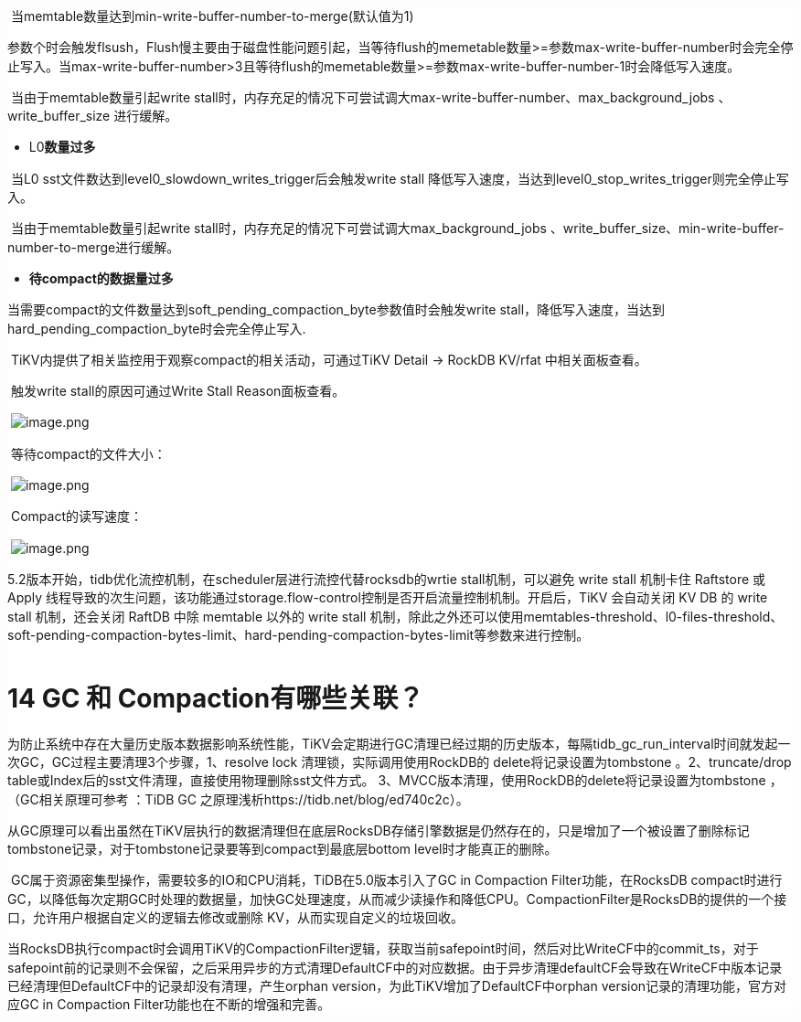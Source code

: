 ​    当memtable数量达到min-write-buffer-number-to-merge(默认值为1)

参数个时会触发flsush，Flush慢主要由于磁盘性能问题引起，当等待flush的memetable数量>=参数max-write-buffer-number时会完全停止写入。当max-write-buffer-number>3且等待flush的memetable数量>=参数max-write-buffer-number-1时会降低写入速度。

​    当由于memtable数量引起write stall时，内存充足的情况下可尝试调大max-write-buffer-number、max_background_jobs 、write_buffer_size 进行缓解。

- L0**数量过多**

​    当L0 sst文件数达到level0_slowdown_writes_trigger后会触发write stall 降低写入速度，当达到level0_stop_writes_trigger则完全停止写入。

​    当由于memtable数量引起write stall时，内存充足的情况下可尝试调大max_background_jobs 、write_buffer_size、min-write-buffer-number-to-merge进行缓解。

- **待compact的数据量过多**

​    当需要compact的文件数量达到soft_pending_compaction_byte参数值时会触发write stall，降低写入速度，当达到hard_pending_compaction_byte时会完全停止写入.

​    TiKV内提供了相关监控用于观察compact的相关活动，可通过TiKV Detail -> RockDB KV/rfat 中相关面板查看。

​    触发write stall的原因可通过Write Stall Reason面板查看。

​                              ![image.png](https://tidb-blog.oss-cn-beijing.aliyuncs.com/media/image-1656492053959.png)

​    等待compact的文件大小：

​                                ![image.png](https://tidb-blog.oss-cn-beijing.aliyuncs.com/media/image-1656492070370.png)

​    Compact的读写速度：

​                                ![image.png](https://tidb-blog.oss-cn-beijing.aliyuncs.com/media/image-1656492085210.png)

​    5.2版本开始，tidb优化流控机制，在scheduler层进行流控代替rocksdb的wrtie stall机制，可以避免 write stall 机制卡住 Raftstore 或 Apply 线程导致的次生问题，该功能通过storage.flow-control控制是否开启流量控制机制。开启后，TiKV 会自动关闭 KV DB 的 write stall 机制，还会关闭 RaftDB 中除 memtable 以外的 write stall 机制，除此之外还可以使用memtables-threshold、l0-files-threshold、soft-pending-compaction-bytes-limit、hard-pending-compaction-bytes-limit等参数来进行控制。

# 14 GC 和 Compaction有哪些关联？

​    为防止系统中存在大量历史版本数据影响系统性能，TiKV会定期进行GC清理已经过期的历史版本，每隔tidb_gc_run_interval时间就发起一次GC，GC过程主要清理3个步骤，1、resolve lock 清理锁，实际调用使用RockDB的 delete将记录设置为tombstone 。2、truncate/drop table或Index后的sst文件清理，直接使用物理删除sst文件方式。 3、MVCC版本清理，使用RockDB的delete将记录设置为tombstone ，（GC相关原理可参考 ：TiDB GC 之原理浅析https://tidb.net/blog/ed740c2c）。

​    从GC原理可以看出虽然在TiKV层执行的数据清理但在底层RocksDB存储引擎数据是仍然存在的，只是增加了一个被设置了删除标记tombstone记录，对于tombstone记录要等到compact到最底层bottom level时才能真正的删除。

​    GC属于资源密集型操作，需要较多的IO和CPU消耗，TiDB在5.0版本引入了GC in Compaction Filter功能，在RocksDB compact时进行GC，以降低每次定期GC时处理的数据量，加快GC处理速度，从而减少读操作和降低CPU。CompactionFilter是RocksDB的提供的一个接口，允许用户根据自定义的逻辑去修改或删除 KV，从而实现自定义的垃圾回收。

​    当RocksDB执行compact时会调用TiKV的CompactionFilter逻辑，获取当前safepoint时间，然后对比WriteCF中的commit_ts，对于safepoint前的记录则不会保留，之后采用异步的方式清理DefaultCF中的对应数据。由于异步清理defaultCF会导致在WriteCF中版本记录已经清理但DefaultCF中的记录却没有清理，产生orphan version，为此TiKV增加了DefaultCF中orphan version记录的清理功能，官方对应GC in Compaction Filter功能也在不断的增强和完善。
